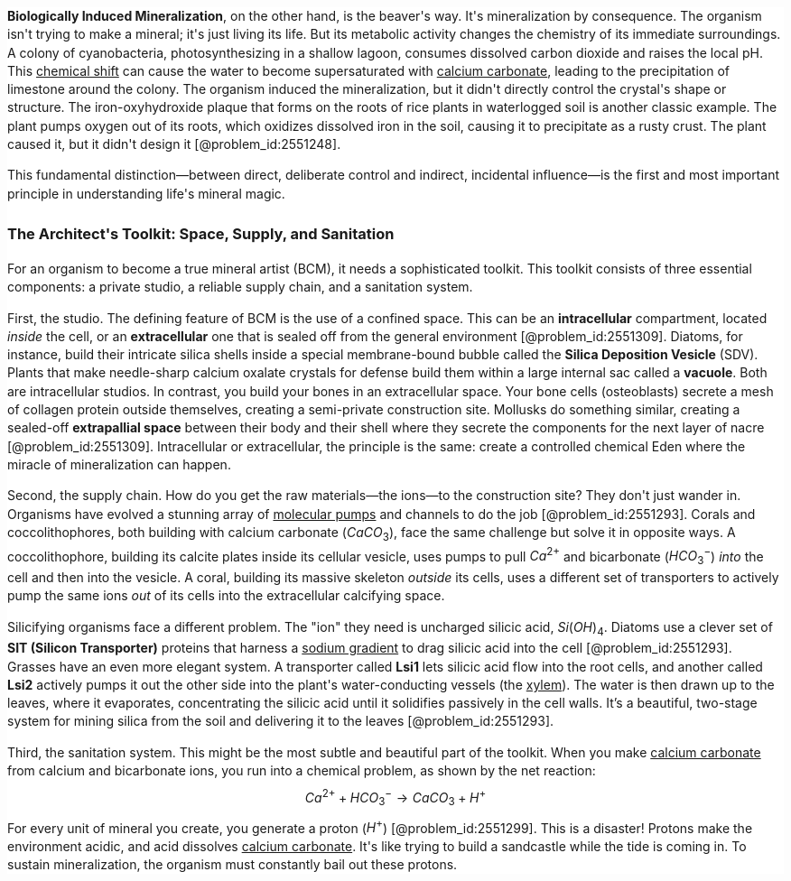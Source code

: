 **Biologically Induced Mineralization**, on the other hand, is the beaver's way. It's mineralization by consequence. The organism isn't trying to make a mineral; it's just living its life. But its metabolic activity changes the chemistry of its immediate surroundings. A colony of cyanobacteria, photosynthesizing in a shallow lagoon, consumes dissolved carbon dioxide and raises the local pH. This [chemical shift](@article_id:139534) can cause the water to become supersaturated with [calcium carbonate](@article_id:190364), leading to the precipitation of limestone around the colony. The organism induced the mineralization, but it didn't directly control the crystal's shape or structure. The iron-oxyhydroxide plaque that forms on the roots of rice plants in waterlogged soil is another classic example. The plant pumps oxygen out of its roots, which oxidizes dissolved iron in the soil, causing it to precipitate as a rusty crust. The plant caused it, but it didn't design it [@problem_id:2551248].

This fundamental distinction—between direct, deliberate control and indirect, incidental influence—is the first and most important principle in understanding life's mineral magic.

### The Architect's Toolkit: Space, Supply, and Sanitation

For an organism to become a true mineral artist (BCM), it needs a sophisticated toolkit. This toolkit consists of three essential components: a private studio, a reliable supply chain, and a sanitation system.

First, the studio. The defining feature of BCM is the use of a confined space. This can be an **intracellular** compartment, located *inside* the cell, or an **extracellular** one that is sealed off from the general environment [@problem_id:2551309]. Diatoms, for instance, build their intricate silica shells inside a special membrane-bound bubble called the **Silica Deposition Vesicle** (SDV). Plants that make needle-sharp calcium oxalate crystals for defense build them within a large internal sac called a **vacuole**. Both are intracellular studios. In contrast, you build your bones in an extracellular space. Your bone cells (osteoblasts) secrete a mesh of collagen protein outside themselves, creating a semi-private construction site. Mollusks do something similar, creating a sealed-off **extrapallial space** between their body and their shell where they secrete the components for the next layer of nacre [@problem_id:2551309]. Intracellular or extracellular, the principle is the same: create a controlled chemical Eden where the miracle of mineralization can happen.

Second, the supply chain. How do you get the raw materials—the ions—to the construction site? They don't just wander in. Organisms have evolved a stunning array of [molecular pumps](@article_id:196490) and channels to do the job [@problem_id:2551293]. Corals and coccolithophores, both building with calcium carbonate ($CaCO_3$), face the same challenge but solve it in opposite ways. A coccolithophore, building its calcite plates inside its cellular vesicle, uses pumps to pull $Ca^{2+}$ and bicarbonate ($HCO_3^-$) *into* the cell and then into the vesicle. A coral, building its massive skeleton *outside* its cells, uses a different set of transporters to actively pump the same ions *out* of its cells into the extracellular calcifying space.

Silicifying organisms face a different problem. The "ion" they need is uncharged silicic acid, $Si(OH)_4$. Diatoms use a clever set of **SIT (Silicon Transporter)** proteins that harness a [sodium gradient](@article_id:163251) to drag silicic acid into the cell [@problem_id:2551293]. Grasses have an even more elegant system. A transporter called **Lsi1** lets silicic acid flow into the root cells, and another called **Lsi2** actively pumps it out the other side into the plant's water-conducting vessels (the [xylem](@article_id:141125)). The water is then drawn up to the leaves, where it evaporates, concentrating the silicic acid until it solidifies passively in the cell walls. It’s a beautiful, two-stage system for mining silica from the soil and delivering it to the leaves [@problem_id:2551293].

Third, the sanitation system. This might be the most subtle and beautiful part of the toolkit. When you make [calcium carbonate](@article_id:190364) from calcium and bicarbonate ions, you run into a chemical problem, as shown by the net reaction:
$$Ca^{2+} + HCO_3^- \rightarrow CaCO_3 + H^+$$
For every unit of mineral you create, you generate a proton ($H^+$) [@problem_id:2551299]. This is a disaster! Protons make the environment acidic, and acid dissolves [calcium carbonate](@article_id:190364). It's like trying to build a sandcastle while the tide is coming in. To sustain mineralization, the organism must constantly bail out these protons.
